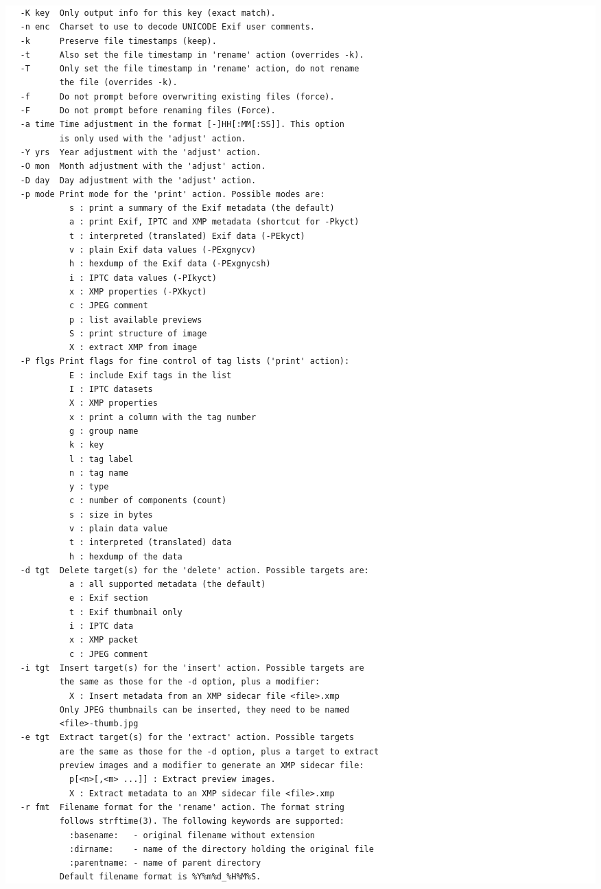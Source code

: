 ```
   -K key  Only output info for this key (exact match).
   -n enc  Charset to use to decode UNICODE Exif user comments.
   -k      Preserve file timestamps (keep).
   -t      Also set the file timestamp in 'rename' action (overrides -k).
   -T      Only set the file timestamp in 'rename' action, do not rename
           the file (overrides -k).
   -f      Do not prompt before overwriting existing files (force).
   -F      Do not prompt before renaming files (Force).
   -a time Time adjustment in the format [-]HH[:MM[:SS]]. This option
           is only used with the 'adjust' action.
   -Y yrs  Year adjustment with the 'adjust' action.
   -O mon  Month adjustment with the 'adjust' action.
   -D day  Day adjustment with the 'adjust' action.
   -p mode Print mode for the 'print' action. Possible modes are:
             s : print a summary of the Exif metadata (the default)
             a : print Exif, IPTC and XMP metadata (shortcut for -Pkyct)
             t : interpreted (translated) Exif data (-PEkyct)
             v : plain Exif data values (-PExgnycv)
             h : hexdump of the Exif data (-PExgnycsh)
             i : IPTC data values (-PIkyct)
             x : XMP properties (-PXkyct)
             c : JPEG comment
             p : list available previews
             S : print structure of image
             X : extract XMP from image
   -P flgs Print flags for fine control of tag lists ('print' action):
             E : include Exif tags in the list
             I : IPTC datasets
             X : XMP properties
             x : print a column with the tag number
             g : group name
             k : key
             l : tag label
             n : tag name
             y : type
             c : number of components (count)
             s : size in bytes
             v : plain data value
             t : interpreted (translated) data
             h : hexdump of the data
   -d tgt  Delete target(s) for the 'delete' action. Possible targets are:
             a : all supported metadata (the default)
             e : Exif section
             t : Exif thumbnail only
             i : IPTC data
             x : XMP packet
             c : JPEG comment
   -i tgt  Insert target(s) for the 'insert' action. Possible targets are
           the same as those for the -d option, plus a modifier:
             X : Insert metadata from an XMP sidecar file <file>.xmp
           Only JPEG thumbnails can be inserted, they need to be named
           <file>-thumb.jpg
   -e tgt  Extract target(s) for the 'extract' action. Possible targets
           are the same as those for the -d option, plus a target to extract
           preview images and a modifier to generate an XMP sidecar file:
             p[<n>[,<m> ...]] : Extract preview images.
             X : Extract metadata to an XMP sidecar file <file>.xmp
   -r fmt  Filename format for the 'rename' action. The format string
           follows strftime(3). The following keywords are supported:
             :basename:   - original filename without extension
             :dirname:    - name of the directory holding the original file
             :parentname: - name of parent directory
           Default filename format is %Y%m%d_%H%M%S.
```